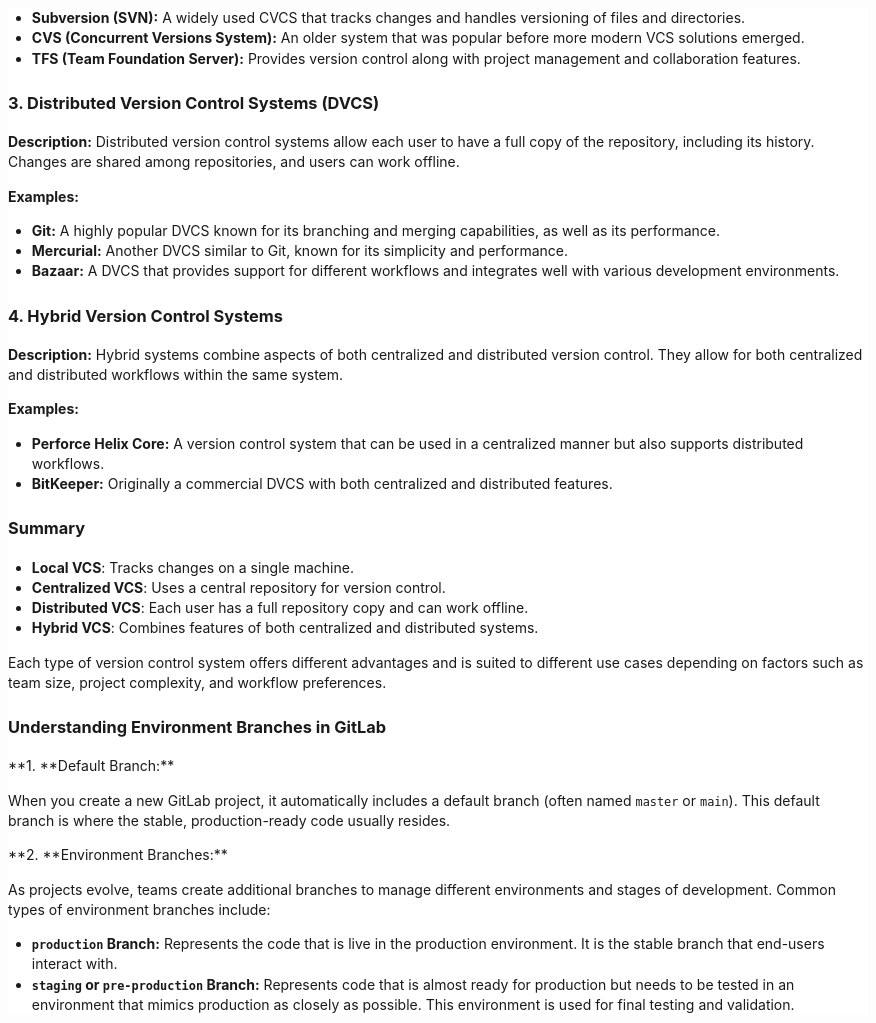 - **Subversion (SVN):** A widely used CVCS that tracks changes and handles versioning of files and directories.
- **CVS (Concurrent Versions System):** An older system that was popular before more modern VCS solutions emerged.
- **TFS (Team Foundation Server):** Provides version control along with project management and collaboration features.

### 3. **Distributed Version Control Systems (DVCS)**

**Description:** Distributed version control systems allow each user to have a full copy of the repository, including its history. Changes are shared among repositories, and users can work offline.

**Examples:**

- **Git:** A highly popular DVCS known for its branching and merging capabilities, as well as its performance.
- **Mercurial:** Another DVCS similar to Git, known for its simplicity and performance.
- **Bazaar:** A DVCS that provides support for different workflows and integrates well with various development environments.

### 4. **Hybrid Version Control Systems**

**Description:** Hybrid systems combine aspects of both centralized and distributed version control. They allow for both centralized and distributed workflows within the same system.

**Examples:**

- **Perforce Helix Core:** A version control system that can be used in a centralized manner but also supports distributed workflows.
- **BitKeeper:** Originally a commercial DVCS with both centralized and distributed features.

### Summary

- **Local VCS**: Tracks changes on a single machine.
- **Centralized VCS**: Uses a central repository for version control.
- **Distributed VCS**: Each user has a full repository copy and can work offline.
- **Hybrid VCS**: Combines features of both centralized and distributed systems.

Each type of version control system offers different advantages and is suited to different use cases depending on factors such as team size, project complexity, and workflow preferences.

### **Understanding Environment Branches in GitLab**

**1. **Default Branch:\*\*

When you create a new GitLab project, it automatically includes a default branch (often named `master` or `main`). This default branch is where the stable, production-ready code usually resides.

**2. **Environment Branches:\*\*

As projects evolve, teams create additional branches to manage different environments and stages of development. Common types of environment branches include:

- **`production` Branch:** Represents the code that is live in the production environment. It is the stable branch that end-users interact with.
- **`staging` or `pre-production` Branch:** Represents code that is almost ready for production but needs to be tested in an environment that mimics production as closely as possible. This environment is used for final testing and validation.

